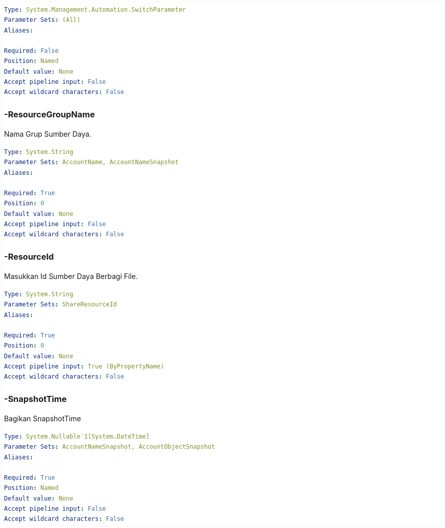 ```yaml
Type: System.Management.Automation.SwitchParameter
Parameter Sets: (All)
Aliases:

Required: False
Position: Named
Default value: None
Accept pipeline input: False
Accept wildcard characters: False
```

### -ResourceGroupName
Nama Grup Sumber Daya.

```yaml
Type: System.String
Parameter Sets: AccountName, AccountNameSnapshot
Aliases:

Required: True
Position: 0
Default value: None
Accept pipeline input: False
Accept wildcard characters: False
```

### -ResourceId
Masukkan Id Sumber Daya Berbagi File.

```yaml
Type: System.String
Parameter Sets: ShareResourceId
Aliases:

Required: True
Position: 0
Default value: None
Accept pipeline input: True (ByPropertyName)
Accept wildcard characters: False
```

### -SnapshotTime
Bagikan SnapshotTime

```yaml
Type: System.Nullable`1[System.DateTime]
Parameter Sets: AccountNameSnapshot, AccountObjectSnapshot
Aliases:

Required: True
Position: Named
Default value: None
Accept pipeline input: False
Accept wildcard characters: False
```
